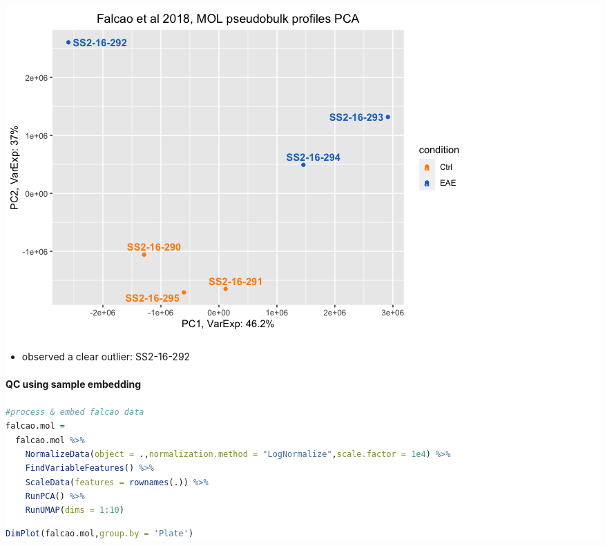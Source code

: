 ![](EAE_OL_files/figure-gfm/unnamed-chunk-9-1.png)

-   observed a clear outlier: SS2-16-292

#### QC using sample embedding

``` r
#process & embed falcao data
falcao.mol = 
  falcao.mol %>% 
    NormalizeData(object = .,normalization.method = "LogNormalize",scale.factor = 1e4) %>%
    FindVariableFeatures() %>% 
    ScaleData(features = rownames(.)) %>% 
    RunPCA() %>% 
    RunUMAP(dims = 1:10)
```

``` r
DimPlot(falcao.mol,group.by = 'Plate')
```
